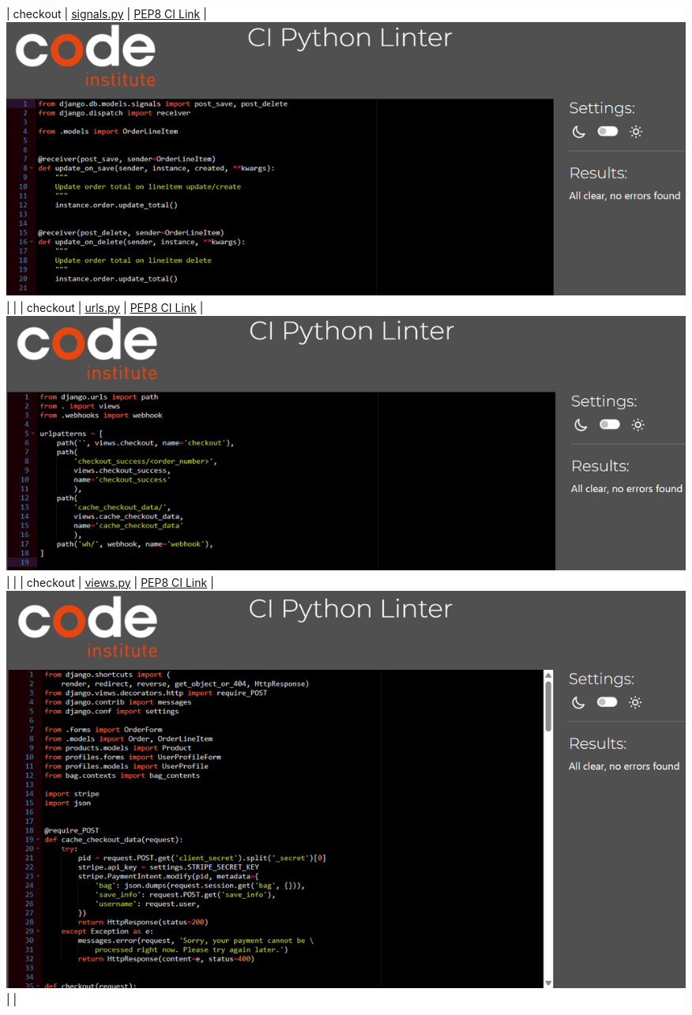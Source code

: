 | checkout | [signals.py](https://github.com/Ash-5p/double-whammy-guitars/blob/main/checkout/signals.py) | [PEP8 CI Link](https://pep8ci.herokuapp.com/https://raw.githubusercontent.com/Ash-5p/double-whammy-guitars/refs/heads/main/checkout/signals.py) | ![screenshot](documentation/validation/py-checkout-signals.png) |  |
| checkout | [urls.py](https://github.com/Ash-5p/double-whammy-guitars/blob/main/checkout/urls.py) | [PEP8 CI Link](https://pep8ci.herokuapp.com/https://raw.githubusercontent.com/Ash-5p/double-whammy-guitars/refs/heads/main/checkout/urls.py) | ![screenshot](documentation/validation/py-checkout-urls.png) |  |
| checkout | [views.py](https://github.com/Ash-5p/double-whammy-guitars/blob/main/checkout/views.py) | [PEP8 CI Link](https://pep8ci.herokuapp.com/https://raw.githubusercontent.com/Ash-5p/double-whammy-guitars/refs/heads/main/checkout/views.py) | ![screenshot](documentation/validation/py-checkout-views.png) |  |